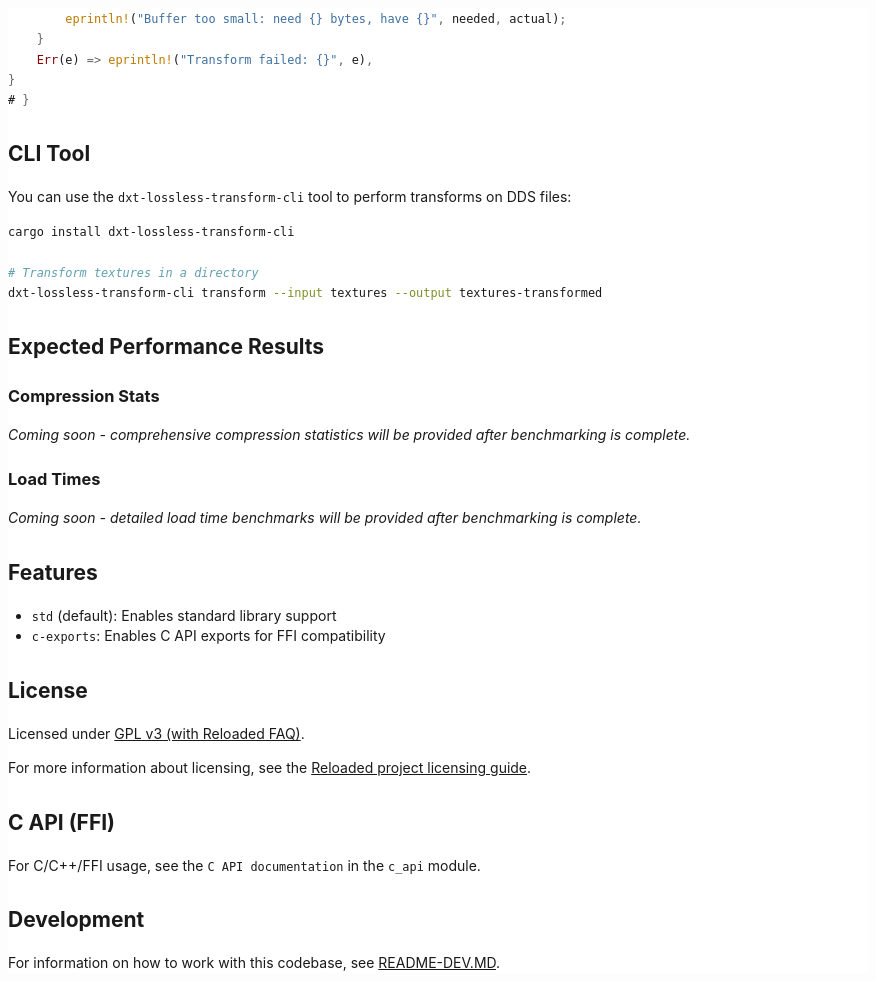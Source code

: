 ```rust
        eprintln!("Buffer too small: need {} bytes, have {}", needed, actual);
    }
    Err(e) => eprintln!("Transform failed: {}", e),
}
# }
```

## CLI Tool

You can use the `dxt-lossless-transform-cli` tool to perform transforms on DDS files:

```bash
cargo install dxt-lossless-transform-cli

# Transform textures in a directory
dxt-lossless-transform-cli transform --input textures --output textures-transformed
```

## Expected Performance Results

### Compression Stats

*Coming soon - comprehensive compression statistics will be provided after benchmarking is complete.*

### Load Times

*Coming soon - detailed load time benchmarks will be provided after benchmarking is complete.*

## Features

- `std` (default): Enables standard library support
- `c-exports`: Enables C API exports for FFI compatibility

## License

Licensed under [GPL v3 (with Reloaded FAQ)](https://github.com/Sewer56/dxt-lossless-transform/blob/main/LICENSE).

For more information about licensing, see the [Reloaded project licensing guide][reloaded-license].

## C API (FFI)

For C/C++/FFI usage, see the `C API documentation` in the `c_api` module.

## Development

For information on how to work with this codebase, see [README-DEV.MD][readme-dev].

[reloaded-license]: https://reloaded-project.github.io/Reloaded.MkDocsMaterial.Themes.R2/Pages/license.html
[readme-dev]: https://github.com/Sewer56/dxt-lossless-transform/blob/main/README-DEV.MD

[`LosslessTransformUtilsSizeEstimation`]: https://docs.rs/dxt-lossless-transform-ltu/latest/dxt_lossless_transform_ltu/struct.LosslessTransformUtilsSizeEstimation.html
[`ZStandardSizeEstimation`]: https://docs.rs/dxt-lossless-transform-zstd/latest/dxt_lossless_transform_zstd/struct.ZStandardSizeEstimation.html